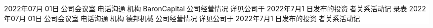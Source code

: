 2022年07月
01日
公司会议室
电话沟通
机构
BaronCapital
公司经营情况
详见公司于
2022年7月1
日发布的投资
者关系活动记
录表
2022年07月
01日
公司会议室
电话沟通
机构
德邦机械
公司经营情况
详见公司于
2022年7月1
日发布的投资
者关系活动记
